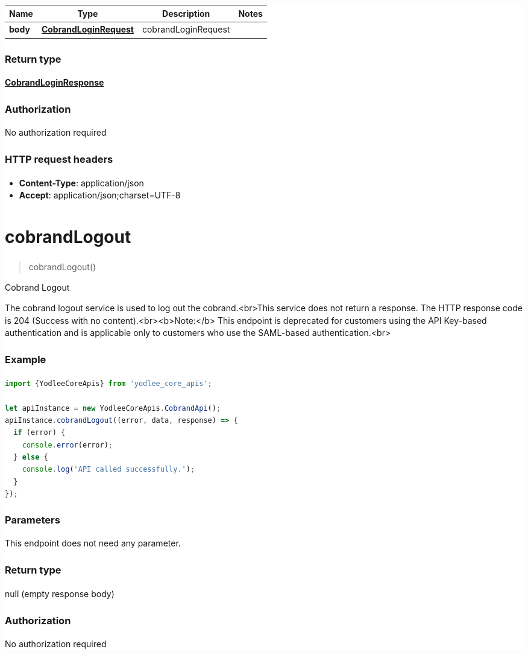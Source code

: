 Name | Type | Description  | Notes
------------- | ------------- | ------------- | -------------
 **body** | [**CobrandLoginRequest**](CobrandLoginRequest.md)| cobrandLoginRequest | 

### Return type

[**CobrandLoginResponse**](CobrandLoginResponse.md)

### Authorization

No authorization required

### HTTP request headers

 - **Content-Type**: application/json
 - **Accept**: application/json;charset=UTF-8

<a name="cobrandLogout"></a>
# **cobrandLogout**
> cobrandLogout()

Cobrand Logout

The cobrand logout service is used to log out the cobrand.&lt;br&gt;This service does not return a response. The HTTP response code is 204 (Success with no content).&lt;br&gt;&lt;b&gt;Note:&lt;/b&gt; This endpoint is deprecated for customers using the API Key-based authentication and is applicable only to customers who use the SAML-based authentication.&lt;br&gt;

### Example
```javascript
import {YodleeCoreApis} from 'yodlee_core_apis';

let apiInstance = new YodleeCoreApis.CobrandApi();
apiInstance.cobrandLogout((error, data, response) => {
  if (error) {
    console.error(error);
  } else {
    console.log('API called successfully.');
  }
});
```

### Parameters
This endpoint does not need any parameter.

### Return type

null (empty response body)

### Authorization

No authorization required
